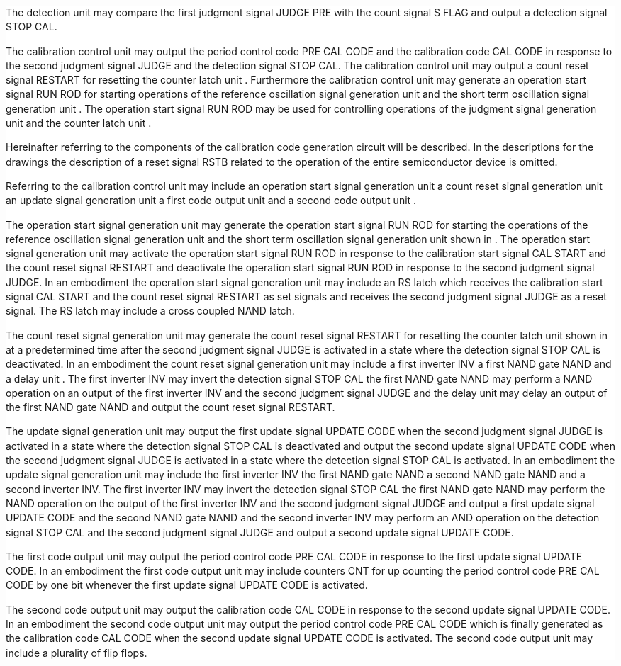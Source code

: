 The detection unit may compare the first judgment signal JUDGE PRE with the count signal S FLAG and output a detection signal STOP CAL.

The calibration control unit may output the period control code PRE CAL CODE and the calibration code CAL CODE in response to the second judgment signal JUDGE and the detection signal STOP CAL. The calibration control unit may output a count reset signal RESTART for resetting the counter latch unit . Furthermore the calibration control unit may generate an operation start signal RUN ROD for starting operations of the reference oscillation signal generation unit and the short term oscillation signal generation unit . The operation start signal RUN ROD may be used for controlling operations of the judgment signal generation unit and the counter latch unit .

Hereinafter referring to the components of the calibration code generation circuit will be described. In the descriptions for the drawings the description of a reset signal RSTB related to the operation of the entire semiconductor device is omitted.

Referring to the calibration control unit may include an operation start signal generation unit a count reset signal generation unit an update signal generation unit a first code output unit and a second code output unit .

The operation start signal generation unit may generate the operation start signal RUN ROD for starting the operations of the reference oscillation signal generation unit and the short term oscillation signal generation unit shown in . The operation start signal generation unit may activate the operation start signal RUN ROD in response to the calibration start signal CAL START and the count reset signal RESTART and deactivate the operation start signal RUN ROD in response to the second judgment signal JUDGE. In an embodiment the operation start signal generation unit may include an RS latch which receives the calibration start signal CAL START and the count reset signal RESTART as set signals and receives the second judgment signal JUDGE as a reset signal. The RS latch may include a cross coupled NAND latch.

The count reset signal generation unit may generate the count reset signal RESTART for resetting the counter latch unit shown in at a predetermined time after the second judgment signal JUDGE is activated in a state where the detection signal STOP CAL is deactivated. In an embodiment the count reset signal generation unit may include a first inverter INV a first NAND gate NAND and a delay unit . The first inverter INV may invert the detection signal STOP CAL the first NAND gate NAND may perform a NAND operation on an output of the first inverter INV and the second judgment signal JUDGE and the delay unit may delay an output of the first NAND gate NAND and output the count reset signal RESTART.

The update signal generation unit may output the first update signal UPDATE CODE when the second judgment signal JUDGE is activated in a state where the detection signal STOP CAL is deactivated and output the second update signal UPDATE CODE when the second judgment signal JUDGE is activated in a state where the detection signal STOP CAL is activated. In an embodiment the update signal generation unit may include the first inverter INV the first NAND gate NAND a second NAND gate NAND and a second inverter INV. The first inverter INV may invert the detection signal STOP CAL the first NAND gate NAND may perform the NAND operation on the output of the first inverter INV and the second judgment signal JUDGE and output a first update signal UPDATE CODE and the second NAND gate NAND and the second inverter INV may perform an AND operation on the detection signal STOP CAL and the second judgment signal JUDGE and output a second update signal UPDATE CODE.

The first code output unit may output the period control code PRE CAL CODE in response to the first update signal UPDATE CODE. In an embodiment the first code output unit may include counters CNT for up counting the period control code PRE CAL CODE by one bit whenever the first update signal UPDATE CODE is activated.

The second code output unit may output the calibration code CAL CODE in response to the second update signal UPDATE CODE. In an embodiment the second code output unit may output the period control code PRE CAL CODE which is finally generated as the calibration code CAL CODE when the second update signal UPDATE CODE is activated. The second code output unit may include a plurality of flip flops.
